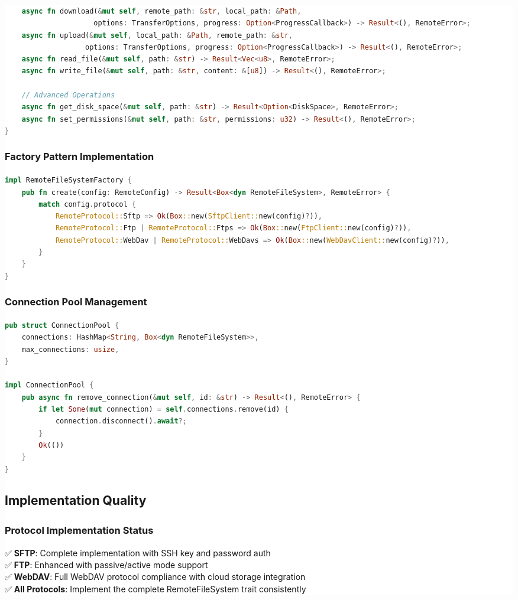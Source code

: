 ```rust
    async fn download(&mut self, remote_path: &str, local_path: &Path, 
                     options: TransferOptions, progress: Option<ProgressCallback>) -> Result<(), RemoteError>;
    async fn upload(&mut self, local_path: &Path, remote_path: &str,
                   options: TransferOptions, progress: Option<ProgressCallback>) -> Result<(), RemoteError>;
    async fn read_file(&mut self, path: &str) -> Result<Vec<u8>, RemoteError>;
    async fn write_file(&mut self, path: &str, content: &[u8]) -> Result<(), RemoteError>;
    
    // Advanced Operations
    async fn get_disk_space(&mut self, path: &str) -> Result<Option<DiskSpace>, RemoteError>;
    async fn set_permissions(&mut self, path: &str, permissions: u32) -> Result<(), RemoteError>;
}
```

### Factory Pattern Implementation
```rust
impl RemoteFileSystemFactory {
    pub fn create(config: RemoteConfig) -> Result<Box<dyn RemoteFileSystem>, RemoteError> {
        match config.protocol {
            RemoteProtocol::Sftp => Ok(Box::new(SftpClient::new(config)?)),
            RemoteProtocol::Ftp | RemoteProtocol::Ftps => Ok(Box::new(FtpClient::new(config)?)),
            RemoteProtocol::WebDav | RemoteProtocol::WebDavs => Ok(Box::new(WebDavClient::new(config)?)),
        }
    }
}
```

### Connection Pool Management
```rust
pub struct ConnectionPool {
    connections: HashMap<String, Box<dyn RemoteFileSystem>>,
    max_connections: usize,
}

impl ConnectionPool {
    pub async fn remove_connection(&mut self, id: &str) -> Result<(), RemoteError> {
        if let Some(mut connection) = self.connections.remove(id) {
            connection.disconnect().await?;
        }
        Ok(())
    }
}
```

## Implementation Quality

### Protocol Implementation Status
✅ **SFTP**: Complete implementation with SSH key and password auth  
✅ **FTP**: Enhanced with passive/active mode support  
✅ **WebDAV**: Full WebDAV protocol compliance with cloud storage integration  
✅ **All Protocols**: Implement the complete RemoteFileSystem trait consistently
